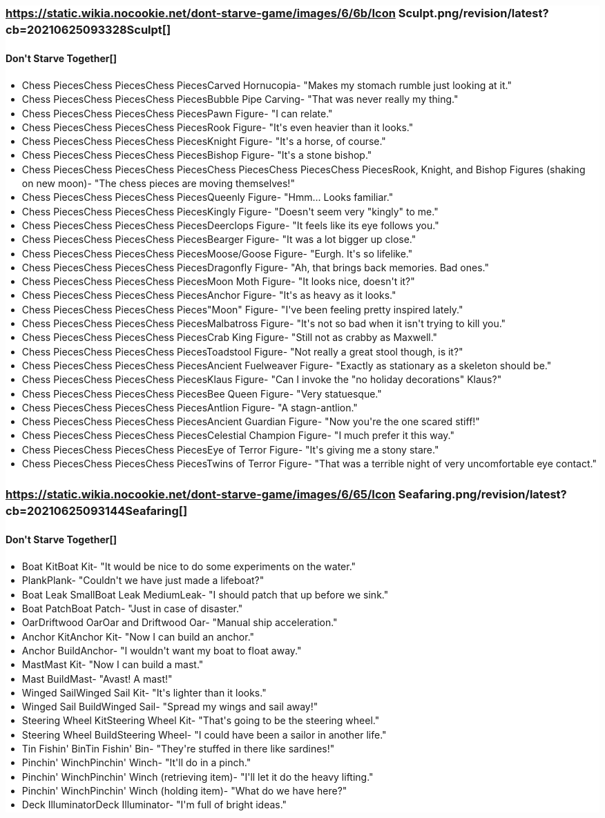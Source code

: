 ### https://static.wikia.nocookie.net/dont-starve-game/images/6/6b/Icon Sculpt.png/revision/latest?cb=20210625093328​Sculpt[]

#### Don't Starve Together[]

* Chess PiecesChess PiecesChess PiecesCarved Hornucopia- "Makes my stomach rumble just looking at it."
* Chess PiecesChess PiecesChess PiecesBubble Pipe Carving- "That was never really my thing."
* Chess PiecesChess PiecesChess PiecesPawn Figure- "I can relate."
* Chess PiecesChess PiecesChess PiecesRook Figure- "It's even heavier than it looks."
* Chess PiecesChess PiecesChess PiecesKnight Figure- "It's a horse, of course."
* Chess PiecesChess PiecesChess PiecesBishop Figure- "It's a stone bishop."
* Chess PiecesChess PiecesChess PiecesChess PiecesChess PiecesChess PiecesRook, Knight, and Bishop Figures (shaking on new moon)- "The chess pieces are moving themselves!"
* Chess PiecesChess PiecesChess PiecesQueenly Figure- "Hmm... Looks familiar."
* Chess PiecesChess PiecesChess PiecesKingly Figure- "Doesn't seem very "kingly" to me."
* Chess PiecesChess PiecesChess PiecesDeerclops Figure- "It feels like its eye follows you."
* Chess PiecesChess PiecesChess PiecesBearger Figure- "It was a lot bigger up close."
* Chess PiecesChess PiecesChess PiecesMoose/Goose Figure- "Eurgh. It's so lifelike."
* Chess PiecesChess PiecesChess PiecesDragonfly Figure- "Ah, that brings back memories. Bad ones."
* Chess PiecesChess PiecesChess PiecesMoon Moth Figure- "It looks nice, doesn't it?"
* Chess PiecesChess PiecesChess PiecesAnchor Figure- "It's as heavy as it looks."
* Chess PiecesChess PiecesChess Pieces"Moon" Figure- "I've been feeling pretty inspired lately."
* Chess PiecesChess PiecesChess PiecesMalbatross Figure- "It's not so bad when it isn't trying to kill you."
* Chess PiecesChess PiecesChess PiecesCrab King Figure- "Still not as crabby as Maxwell."
* Chess PiecesChess PiecesChess PiecesToadstool Figure- "Not really a great stool though, is it?"
* Chess PiecesChess PiecesChess PiecesAncient Fuelweaver Figure- "Exactly as stationary as a skeleton should be."
* Chess PiecesChess PiecesChess PiecesKlaus Figure- "Can I invoke the "no holiday decorations" Klaus?"
* Chess PiecesChess PiecesChess PiecesBee Queen Figure- "Very statuesque."
* Chess PiecesChess PiecesChess PiecesAntlion Figure- "A stagn-antlion."
* Chess PiecesChess PiecesChess PiecesAncient Guardian Figure- "Now you're the one scared stiff!"
* Chess PiecesChess PiecesChess PiecesCelestial Champion Figure- "I much prefer it this way."
* Chess PiecesChess PiecesChess PiecesEye of Terror Figure- "It's giving me a stony stare."
* Chess PiecesChess PiecesChess PiecesTwins of Terror Figure- "That was a terrible night of very uncomfortable eye contact."

### https://static.wikia.nocookie.net/dont-starve-game/images/6/65/Icon Seafaring.png/revision/latest?cb=20210625093144​Seafaring[]

#### Don't Starve Together[]

* Boat KitBoat Kit- "It would be nice to do some experiments on the water."
* PlankPlank- "Couldn't we have just made a lifeboat?"
* Boat Leak SmallBoat Leak MediumLeak- "I should patch that up before we sink."
* Boat PatchBoat Patch- "Just in case of disaster."
* OarDriftwood OarOar and Driftwood Oar- "Manual ship acceleration."
* Anchor KitAnchor Kit- "Now I can build an anchor."
* Anchor BuildAnchor- "I wouldn't want my boat to float away."
* MastMast Kit- "Now I can build a mast."
* Mast BuildMast- "Avast! A mast!"
* Winged SailWinged Sail Kit- "It's lighter than it looks."
* Winged Sail BuildWinged Sail- "Spread my wings and sail away!"
* Steering Wheel KitSteering Wheel Kit- "That's going to be the steering wheel."
* Steering Wheel BuildSteering Wheel- "I could have been a sailor in another life."
* Tin Fishin' BinTin Fishin' Bin- "They're stuffed in there like sardines!"
* Pinchin' WinchPinchin' Winch- "It'll do in a pinch."
* Pinchin' WinchPinchin' Winch (retrieving item)- "I'll let it do the heavy lifting."
* Pinchin' WinchPinchin' Winch (holding item)- "What do we have here?"
* Deck IlluminatorDeck Illuminator- "I'm full of bright ideas."
